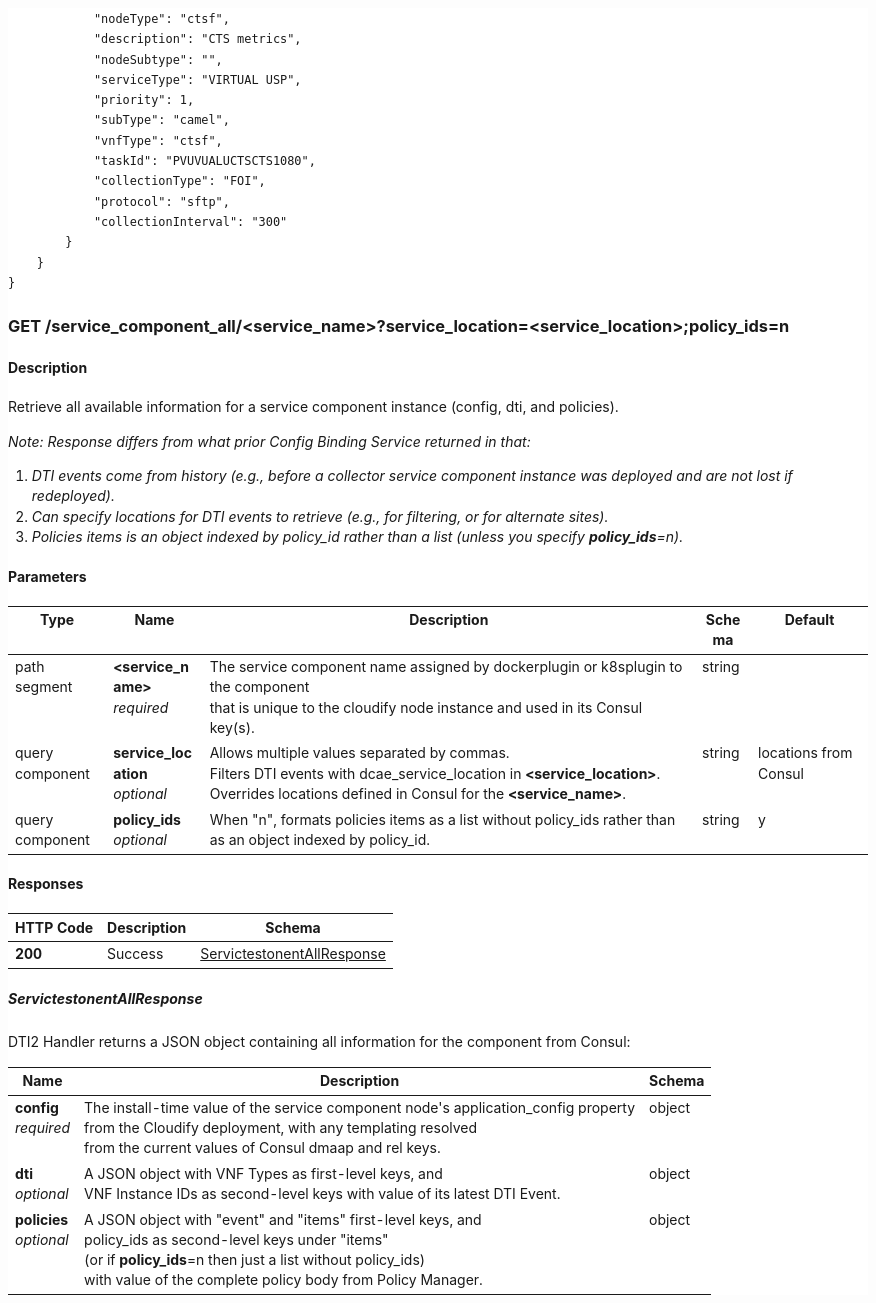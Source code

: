 ```
			"nodeType": "ctsf",
			"description": "CTS metrics",
			"nodeSubtype": "",
			"serviceType": "VIRTUAL USP",
			"priority": 1,
			"subType": "camel",
			"vnfType": "ctsf",
			"taskId": "PVUVUALUCTSCTS1080",
			"collectionType": "FOI",
			"protocol": "sftp",
			"collectionInterval": "300"
		}
	}
}
```

<a name="service_component_all"></a>
### GET /service_component_all/**\<service_name\>**?**service_location**=\<service_location\>;**policy_ids**=n

#### Description
Retrieve all available information for a service component instance (config, dti, and policies).

*Note:  Response differs from what prior Config Binding Service returned in that:*
1. *DTI events come from history (e.g., before a collector service component instance was deployed and are not lost if redeployed).*
1. *Can specify locations for DTI events to retrieve (e.g., for filtering, or for alternate sites).*
1. *Policies items is an object indexed by policy_id rather than a list (unless you specify **policy_ids**=n).*

#### Parameters
|Type|Name|Description|Schema|Default|
|---|---|---|---|---|
|path segment|**\<service_name\>**  <br>*required*|The service component name assigned by dockerplugin or k8splugin to the component<br>that is unique to the cloudify node instance and used in its Consul key(s).|string||
|query component|**service_location**  <br>*optional*|Allows multiple values separated by commas.<br>Filters DTI events with dcae_service_location in **\<service_location\>**.<br>Overrides locations defined in Consul for the **\<service_name\>**.|string|locations from Consul|
|query component|**policy_ids**  <br>*optional*|When "n", formats policies items as a list without policy_ids rather than as an object indexed by policy_id.|string|y|

#### Responses
|HTTP Code|Description|Schema|
|---|---|---|
|**200**|Success|[ServictestonentAllResponse](#servictestonentallresponse)|

<a name="servictestonentallresponse"></a>
##### ServictestonentAllResponse
DTI2 Handler returns a JSON object containing all information for the component from Consul:

|Name|Description|Schema|
|---|---|---|
|**config**  <br>*required*|The install-time value of the service component node's application_config property<br>from the Cloudify deployment, with any templating resolved<br>from the current values of Consul dmaap and rel keys.|object|
|**dti**  <br>*optional*|A JSON object with VNF Types as first-level keys, and<br>VNF Instance IDs as second-level keys with value of its latest DTI Event.|object|
|**policies**  <br>*optional*|A JSON object with "event" and "items" first-level keys, and<br>policy_ids as second-level keys under "items"<br>(or if **policy_ids**=n then just a list without policy_ids)<br>with value of the complete policy body from Policy Manager.|object|
